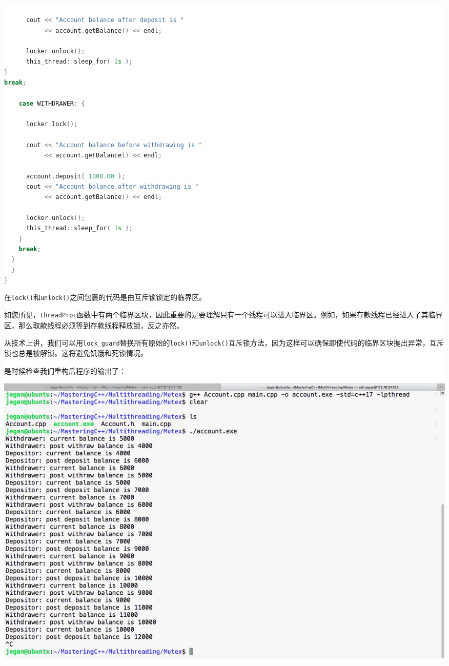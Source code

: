 ```cpp

      cout << "Account balance after deposit is "
           << account.getBalance() << endl;

      locker.unlock();
      this_thread::sleep_for( 1s );
}
break;

    case WITHDRAWER: {

      locker.lock();

      cout << "Account balance before withdrawing is "
           << account.getBalance() << endl;

      account.deposit( 1000.00 );
      cout << "Account balance after withdrawing is "
           << account.getBalance() << endl;

      locker.unlock();
      this_thread::sleep_for( 1s );
    }
    break;
  }
  }
}
```

在`lock()`和`unlock()`之间包裹的代码是由互斥锁锁定的临界区。

如您所见，`threadProc`函数中有两个临界区块，因此重要的是要理解只有一个线程可以进入临界区。例如，如果存款线程已经进入了其临界区，那么取款线程必须等到存款线程释放锁，反之亦然。

从技术上讲，我们可以用`lock_guard`替换所有原始的`lock()`和`unlock()`互斥锁方法，因为这样可以确保即使代码的临界区块抛出异常，互斥锁也总是被解锁。这将避免饥饿和死锁情况。

是时候检查我们重构后程序的输出了：

![](img/072965fe-4845-4e62-981a-5fdb53dc2b4a.png)
